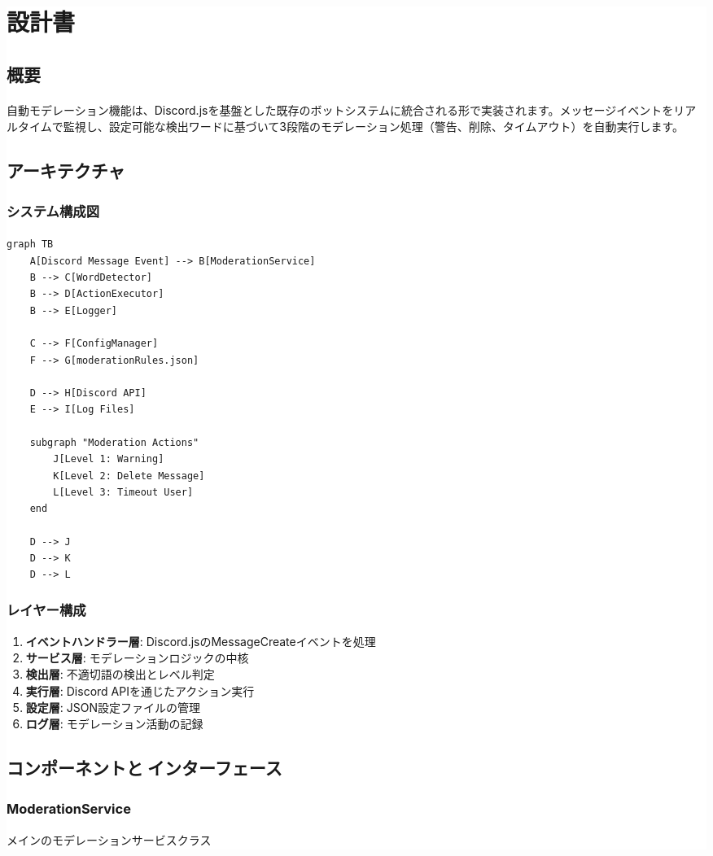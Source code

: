 # 設計書

## 概要

自動モデレーション機能は、Discord.jsを基盤とした既存のボットシステムに統合される形で実装されます。メッセージイベントをリアルタイムで監視し、設定可能な検出ワードに基づいて3段階のモデレーション処理（警告、削除、タイムアウト）を自動実行します。

## アーキテクチャ

### システム構成図

```mermaid
graph TB
    A[Discord Message Event] --> B[ModerationService]
    B --> C[WordDetector]
    B --> D[ActionExecutor]
    B --> E[Logger]
    
    C --> F[ConfigManager]
    F --> G[moderationRules.json]
    
    D --> H[Discord API]
    E --> I[Log Files]
    
    subgraph "Moderation Actions"
        J[Level 1: Warning]
        K[Level 2: Delete Message]
        L[Level 3: Timeout User]
    end
    
    D --> J
    D --> K
    D --> L
```

### レイヤー構成

1. **イベントハンドラー層**: Discord.jsのMessageCreateイベントを処理
2. **サービス層**: モデレーションロジックの中核
3. **検出層**: 不適切語の検出とレベル判定
4. **実行層**: Discord APIを通じたアクション実行
5. **設定層**: JSON設定ファイルの管理
6. **ログ層**: モデレーション活動の記録

## コンポーネントと インターフェース

### ModerationService

メインのモデレーションサービスクラス
